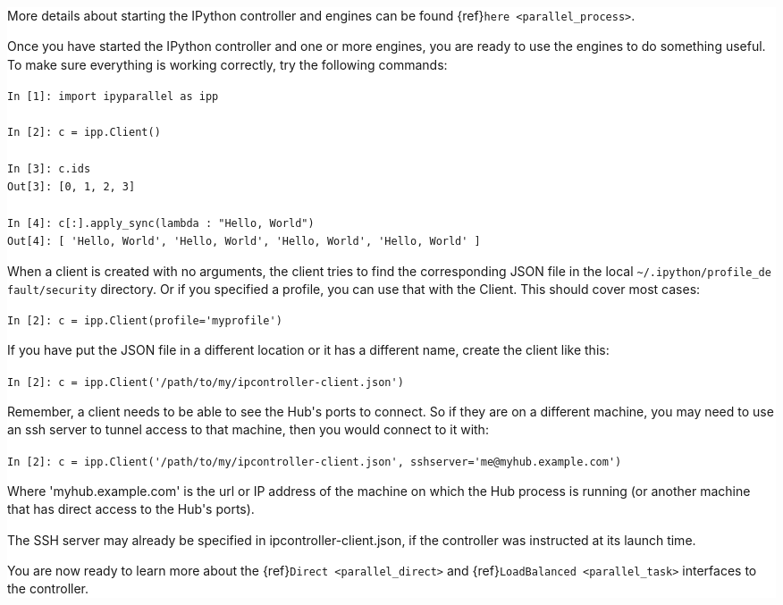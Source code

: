 More details about starting the IPython controller and engines can be found
{ref}`here <parallel_process>`.

Once you have started the IPython controller and one or more engines, you
are ready to use the engines to do something useful. To make sure
everything is working correctly, try the following commands:

```ipython
In [1]: import ipyparallel as ipp

In [2]: c = ipp.Client()

In [3]: c.ids
Out[3]: [0, 1, 2, 3]

In [4]: c[:].apply_sync(lambda : "Hello, World")
Out[4]: [ 'Hello, World', 'Hello, World', 'Hello, World', 'Hello, World' ]
```

When a client is created with no arguments, the client tries to find the corresponding JSON file
in the local `~/.ipython/profile_default/security` directory. Or if you specified a profile,
you can use that with the Client. This should cover most cases:

```ipython
In [2]: c = ipp.Client(profile='myprofile')
```

If you have put the JSON file in a different location or it has a different name, create the
client like this:

```ipython
In [2]: c = ipp.Client('/path/to/my/ipcontroller-client.json')
```

Remember, a client needs to be able to see the Hub's ports to connect. So if they are on a
different machine, you may need to use an ssh server to tunnel access to that machine,
then you would connect to it with:

```ipython
In [2]: c = ipp.Client('/path/to/my/ipcontroller-client.json', sshserver='me@myhub.example.com')
```

Where 'myhub.example.com' is the url or IP address of the machine on
which the Hub process is running (or another machine that has direct access to the Hub's ports).

The SSH server may already be specified in ipcontroller-client.json, if the controller was
instructed at its launch time.

You are now ready to learn more about the {ref}`Direct <parallel_direct>` and {ref}`LoadBalanced <parallel_task>` interfaces to the
controller.

[zeromq]: http://zeromq.org/
